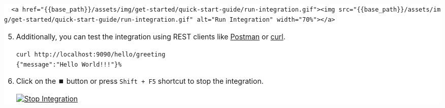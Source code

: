       <a href="{{base_path}}/assets/img/get-started/quick-start-guide/run-integration.gif"><img src="{{base_path}}/assets/img/get-started/quick-start-guide/run-integration.gif" alt="Run Integration" width="70%"></a>

5. Additionally, you can test the integration using REST clients like [Postman](https://www.postman.com/) or [curl](https://curl.se/).

      ```shell
      curl http://localhost:9090/hello/greeting
      {"message":"Hello World!!!"}%
      ```

6. Click on the ⏹️ button or press `Shift + F5` shortcut to stop the integration.

      <a href="{{base_path}}/assets/img/get-started/quick-start-guide/stop.png"><img src="{{base_path}}/assets/img/get-started/quick-start-guide/stop.png" alt="Stop Integration" width="70%"></a>
